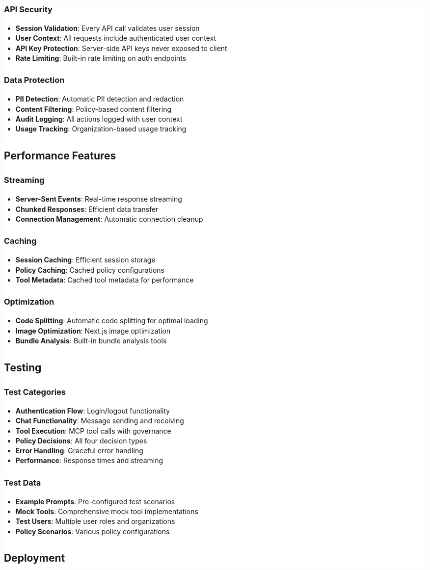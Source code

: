 ### API Security
- **Session Validation**: Every API call validates user session
- **User Context**: All requests include authenticated user context
- **API Key Protection**: Server-side API keys never exposed to client
- **Rate Limiting**: Built-in rate limiting on auth endpoints

### Data Protection
- **PII Detection**: Automatic PII detection and redaction
- **Content Filtering**: Policy-based content filtering
- **Audit Logging**: All actions logged with user context
- **Usage Tracking**: Organization-based usage tracking

## Performance Features

### Streaming
- **Server-Sent Events**: Real-time response streaming
- **Chunked Responses**: Efficient data transfer
- **Connection Management**: Automatic connection cleanup

### Caching
- **Session Caching**: Efficient session storage
- **Policy Caching**: Cached policy configurations
- **Tool Metadata**: Cached tool metadata for performance

### Optimization
- **Code Splitting**: Automatic code splitting for optimal loading
- **Image Optimization**: Next.js image optimization
- **Bundle Analysis**: Built-in bundle analysis tools

## Testing

### Test Categories
- **Authentication Flow**: Login/logout functionality
- **Chat Functionality**: Message sending and receiving
- **Tool Execution**: MCP tool calls with governance
- **Policy Decisions**: All four decision types
- **Error Handling**: Graceful error handling
- **Performance**: Response times and streaming

### Test Data
- **Example Prompts**: Pre-configured test scenarios
- **Mock Tools**: Comprehensive mock tool implementations
- **Test Users**: Multiple user roles and organizations
- **Policy Scenarios**: Various policy configurations

## Deployment
